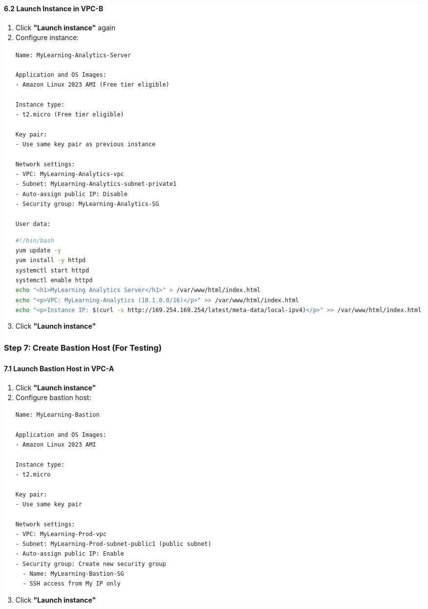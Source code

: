 
#### 6.2 Launch Instance in VPC-B
1. Click **"Launch instance"** again
2. Configure instance:
   ```
   Name: MyLearning-Analytics-Server
   
   Application and OS Images:
   - Amazon Linux 2023 AMI (Free tier eligible)
   
   Instance type:
   - t2.micro (Free tier eligible)
   
   Key pair:
   - Use same key pair as previous instance
   
   Network settings:
   - VPC: MyLearning-Analytics-vpc
   - Subnet: MyLearning-Analytics-subnet-private1
   - Auto-assign public IP: Disable
   - Security group: MyLearning-Analytics-SG
   
   User data:
   ```
   ```bash
   #!/bin/bash
   yum update -y
   yum install -y httpd
   systemctl start httpd
   systemctl enable httpd
   echo "<h1>MyLearning Analytics Server</h1>" > /var/www/html/index.html
   echo "<p>VPC: MyLearning-Analytics (10.1.0.0/16)</p>" >> /var/www/html/index.html
   echo "<p>Instance IP: $(curl -s http://169.254.169.254/latest/meta-data/local-ipv4)</p>" >> /var/www/html/index.html
   ```
3. Click **"Launch instance"**

### Step 7: Create Bastion Host (For Testing)

#### 7.1 Launch Bastion Host in VPC-A
1. Click **"Launch instance"**
2. Configure bastion host:
   ```
   Name: MyLearning-Bastion
   
   Application and OS Images:
   - Amazon Linux 2023 AMI
   
   Instance type:
   - t2.micro
   
   Key pair:
   - Use same key pair
   
   Network settings:
   - VPC: MyLearning-Prod-vpc
   - Subnet: MyLearning-Prod-subnet-public1 (public subnet)
   - Auto-assign public IP: Enable
   - Security group: Create new security group
     - Name: MyLearning-Bastion-SG
     - SSH access from My IP only
   ```
3. Click **"Launch instance"**
